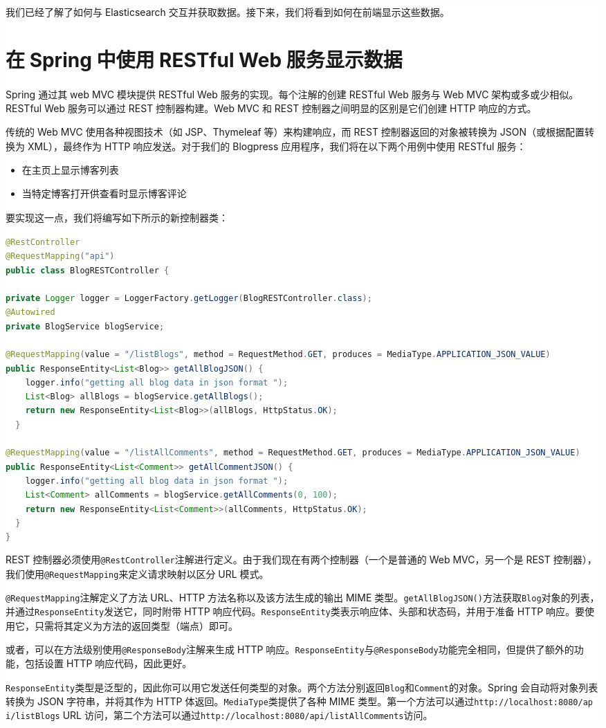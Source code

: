 我们已经了解了如何与 Elasticsearch 交互并获取数据。接下来，我们将看到如何在前端显示这些数据。

# 在 Spring 中使用 RESTful Web 服务显示数据

Spring 通过其 web MVC 模块提供 RESTful Web 服务的实现。每个注解的创建 RESTful Web 服务与 Web MVC 架构或多或少相似。RESTful Web 服务可以通过 REST 控制器构建。Web MVC 和 REST 控制器之间明显的区别是它们创建 HTTP 响应的方式。

传统的 Web MVC 使用各种视图技术（如 JSP、Thymeleaf 等）来构建响应，而 REST 控制器返回的对象被转换为 JSON（或根据配置转换为 XML），最终作为 HTTP 响应发送。对于我们的 Blogpress 应用程序，我们将在以下两个用例中使用 RESTful 服务：

+   在主页上显示博客列表

+   当特定博客打开供查看时显示博客评论

要实现这一点，我们将编写如下所示的新控制器类：

```java
@RestController
@RequestMapping("api")
public class BlogRESTController {

private Logger logger = LoggerFactory.getLogger(BlogRESTController.class);
@Autowired
private BlogService blogService;

@RequestMapping(value = "/listBlogs", method = RequestMethod.GET, produces = MediaType.APPLICATION_JSON_VALUE)
public ResponseEntity<List<Blog>> getAllBlogJSON() {
    logger.info("getting all blog data in json format ");
    List<Blog> allBlogs = blogService.getAllBlogs();
    return new ResponseEntity<List<Blog>>(allBlogs, HttpStatus.OK);
  } 

@RequestMapping(value = "/listAllComments", method = RequestMethod.GET, produces = MediaType.APPLICATION_JSON_VALUE)
public ResponseEntity<List<Comment>> getAllCommentJSON() {
    logger.info("getting all blog data in json format ");
    List<Comment> allComments = blogService.getAllComments(0, 100);
    return new ResponseEntity<List<Comment>>(allComments, HttpStatus.OK);
  }
}
```

REST 控制器必须使用`@RestController`注解进行定义。由于我们现在有两个控制器（一个是普通的 Web MVC，另一个是 REST 控制器），我们使用`@RequestMapping`来定义请求映射以区分 URL 模式。

`@RequestMapping`注解定义了方法 URL、HTTP 方法名称以及该方法生成的输出 MIME 类型。`getAllBlogJSON()`方法获取`Blog`对象的列表，并通过`ResponseEntity`发送它，同时附带 HTTP 响应代码。`ResponseEntity`类表示响应体、头部和状态码，并用于准备 HTTP 响应。要使用它，只需将其定义为方法的返回类型（端点）即可。

或者，可以在方法级别使用`@ResponseBody`注解来生成 HTTP 响应。`ResponseEntity`与`@ResponseBody`功能完全相同，但提供了额外的功能，包括设置 HTTP 响应代码，因此更好。

`ResponseEntity`类型是泛型的，因此你可以用它发送任何类型的对象。两个方法分别返回`Blog`和`Comment`的对象。Spring 会自动将对象列表转换为 JSON 字符串，并将其作为 HTTP 体返回。`MediaType`类提供了各种 MIME 类型。第一个方法可以通过`http://localhost:8080/api/listBlogs` URL 访问，第二个方法可以通过`http://localhost:8080/api/listAllComments`访问。
